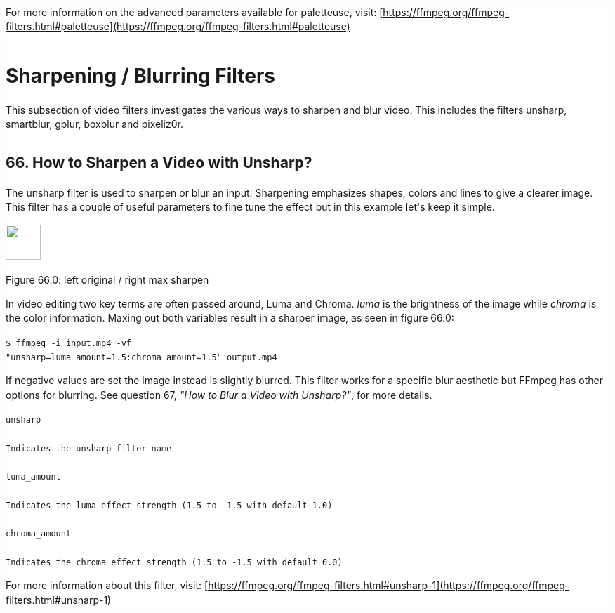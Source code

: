 For more information on the advanced parameters available for
paletteuse, visit:
[https://ffmpeg.org/ffmpeg-filters.html#paletteuse](https://ffmpeg.org/ffmpeg-filters.html#paletteuse)

# Sharpening / Blurring Filters

This subsection of video filters investigates the various ways to
sharpen and blur video. This includes the filters unsharp, smartblur,
gblur, boxblur and pixeliz0r.

## 66. How to Sharpen a Video with Unsharp?

The unsharp filter is used to sharpen or blur an input. Sharpening
emphasizes shapes, colors and lines to give a clearer image. This filter
has a couple of useful parameters to fine tune the effect but in this
example let's keep it simple.

<img src="media/image16.png" width="50px" height="50px"/>

Figure 66.0: left original / right max sharpen

In video editing two key terms are often passed around, Luma and Chroma.
*luma* is the brightness of the image while *chroma* is the color
information. Maxing out both variables result in a sharper image, as
seen in figure 66.0:

```
$ ffmpeg -i input.mp4 -vf
"unsharp=luma_amount=1.5:chroma_amount=1.5" output.mp4
```

If negative values are set the image instead is slightly blurred. This
filter works for a specific blur aesthetic but FFmpeg has other options
for blurring. See question 67, *"How to Blur a Video with Unsharp?"*,
for more details.

```
unsharp

Indicates the unsharp filter name

luma_amount

Indicates the luma effect strength (1.5 to -1.5 with default 1.0)

chroma_amount

Indicates the chroma effect strength (1.5 to -1.5 with default 0.0)
```

For more information about this filter, visit:
[https://ffmpeg.org/ffmpeg-filters.html#unsharp-1](https://ffmpeg.org/ffmpeg-filters.html#unsharp-1)
